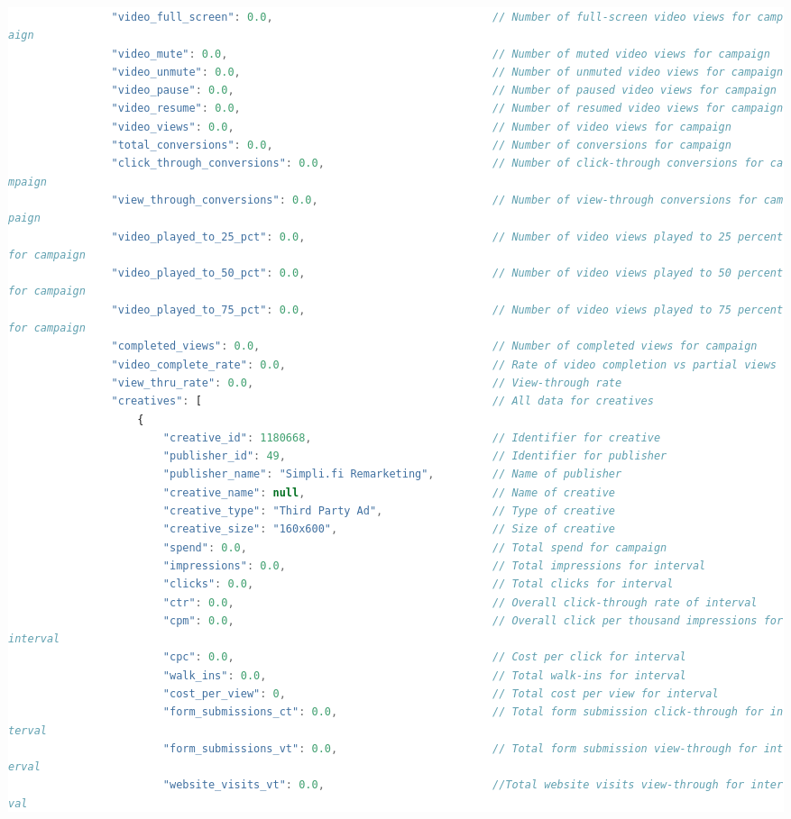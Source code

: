 ```javascript
                "video_full_screen": 0.0,                                  // Number of full-screen video views for campaign
                "video_mute": 0.0,                                         // Number of muted video views for campaign
                "video_unmute": 0.0,                                       // Number of unmuted video views for campaign
                "video_pause": 0.0,                                        // Number of paused video views for campaign
                "video_resume": 0.0,                                       // Number of resumed video views for campaign
                "video_views": 0.0,                                        // Number of video views for campaign
                "total_conversions": 0.0,                                  // Number of conversions for campaign
                "click_through_conversions": 0.0,                          // Number of click-through conversions for campaign
                "view_through_conversions": 0.0,                           // Number of view-through conversions for campaign
                "video_played_to_25_pct": 0.0,                             // Number of video views played to 25 percent for campaign
                "video_played_to_50_pct": 0.0,                             // Number of video views played to 50 percent for campaign
                "video_played_to_75_pct": 0.0,                             // Number of video views played to 75 percent for campaign
                "completed_views": 0.0,                                    // Number of completed views for campaign
                "video_complete_rate": 0.0,                                // Rate of video completion vs partial views
                "view_thru_rate": 0.0,                                     // View-through rate
                "creatives": [                                             // All data for creatives
                    {
                        "creative_id": 1180668,                            // Identifier for creative
                        "publisher_id": 49,                                // Identifier for publisher
                        "publisher_name": "Simpli.fi Remarketing",         // Name of publisher
                        "creative_name": null,                             // Name of creative
                        "creative_type": "Third Party Ad",                 // Type of creative
                        "creative_size": "160x600",                        // Size of creative
                        "spend": 0.0,                                      // Total spend for campaign
                        "impressions": 0.0,                                // Total impressions for interval
                        "clicks": 0.0,                                     // Total clicks for interval
                        "ctr": 0.0,                                        // Overall click-through rate of interval
                        "cpm": 0.0,                                        // Overall click per thousand impressions for interval
                        "cpc": 0.0,                                        // Cost per click for interval
                        "walk_ins": 0.0,                                   // Total walk-ins for interval
                        "cost_per_view": 0,                                // Total cost per view for interval
                        "form_submissions_ct": 0.0,                        // Total form submission click-through for interval
                        "form_submissions_vt": 0.0,                        // Total form submission view-through for interval
                        "website_visits_vt": 0.0,                          //Total website visits view-through for interval
```